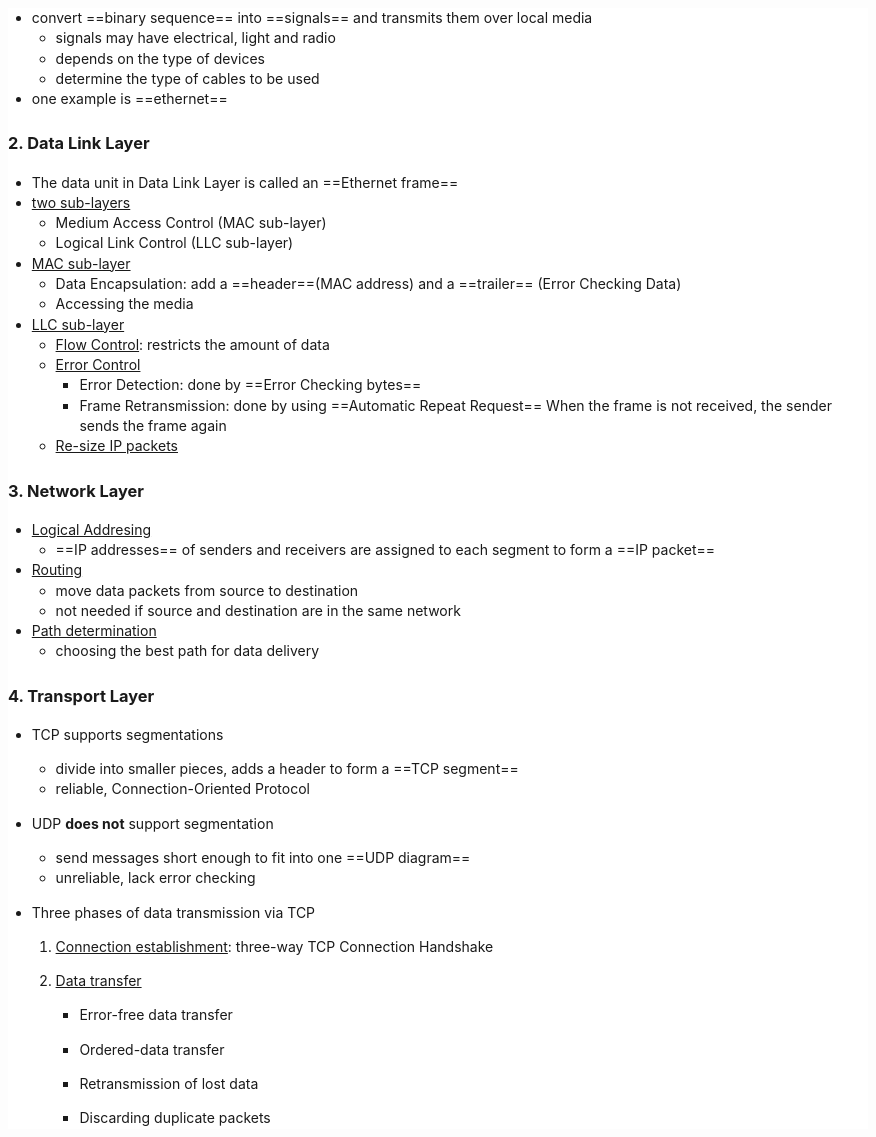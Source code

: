 -   convert ==binary sequence== into ==signals== and transmits them over local media
    -   signals may have electrical, light and radio
    -   depends on the type of devices
    -   determine the type of cables to be used
-   one example is ==ethernet==

### 2. Data Link Layer

-   The data unit in Data Link Layer is called an ==Ethernet frame==
-   <u>two sub-layers</u>
    -   Medium Access Control (MAC sub-layer)
    -   Logical Link Control (LLC sub-layer)
-   <u>MAC sub-layer</u>
    -   Data Encapsulation: 
        add a ==header==(MAC address) and a ==trailer== (Error Checking Data)
    -   Accessing the media
-   <u>LLC sub-layer</u>
    -   <u>Flow Control</u>: restricts the amount of data
    -   <u>Error Control</u>
        -   Error Detection: done by ==Error Checking bytes==
        -   Frame Retransmission: done by using ==Automatic Repeat Request==
            When the frame is not received, the sender sends the frame again
    -   <u>Re-size IP packets</u>

### 3. Network Layer

-   <u>Logical Addresing</u>
    -   ==IP addresses== of senders and receivers are assigned to each segment to form a ==IP packet==
-   <u>Routing</u>
    -   move data packets from source to destination
    -   not needed if source and destination are in the same network
-   <u>Path determination</u>
    -   choosing the best path for data delivery

### 4. Transport Layer

-   TCP supports segmentations
    -   divide into smaller pieces, adds a header to form a ==TCP segment==
    -   reliable, Connection-Oriented Protocol
-   UDP **does not** support segmentation
    -   send messages short enough to fit into one ==UDP diagram==
    -   unreliable, lack error checking

-   Three phases of data transmission via TCP
    1.   <u>Connection establishment</u>: three-way TCP Connection Handshake

    2.   <u>Data transfer</u>
         -   Error-free data transfer
         
         -   Ordered-data transfer
         
         -   Retransmission of lost data
         
         -   Discarding duplicate packets
         